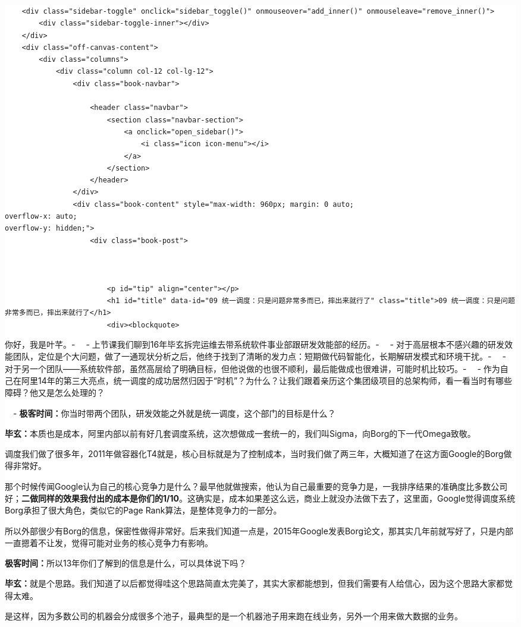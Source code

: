         <div class="sidebar-toggle" onclick="sidebar_toggle()" onmouseover="add_inner()" onmouseleave="remove_inner()">
            <div class="sidebar-toggle-inner"></div>
        </div>
        <div class="off-canvas-content">
            <div class="columns">
                <div class="column col-12 col-lg-12">
                    <div class="book-navbar">
                        
                        <header class="navbar">
                            <section class="navbar-section">
                                <a onclick="open_sidebar()">
                                    <i class="icon icon-menu"></i>
                                </a>
                            </section>
                        </header>
                    </div>
                    <div class="book-content" style="max-width: 960px; margin: 0 auto;
    overflow-x: auto;
    overflow-y: hidden;">
                        <div class="book-post">
                            
                            
                            
                            <p id="tip" align="center"></p>
                            <h1 id="title" data-id="09 统一调度：只是问题非常多而已，摔出来就行了" class="title">09 统一调度：只是问题非常多而已，摔出来就行了</h1>
                            <div><blockquote>
<p>你好，我是叶芊。-
<strong>　</strong>-
上节课我们聊到16年毕玄拆完运维去带系统软件事业部跟研发效能部的经历。-
<strong>　</strong>-
对于高层根本不感兴趣的研发效能团队，定位是个大问题，做了一通现状分析之后，他终于找到了清晰的发力点：短期做代码智能化，长期解研发模式和环境干扰。-
<strong>　</strong>-
对于另一个团队——系统软件部，虽然高层给了明确目标，但他说做的也很不顺利，最后能做成也很难讲，可能时机比较巧。-
<strong>　</strong>-
作为自己在阿里14年的第三大亮点，统一调度的成功居然归因于“时机”？为什么？让我们跟着亲历这个集团级项目的总架构师，看一看当时有哪些障碍？他又是怎么处理的？</p>
</blockquote>

<p><strong>　</strong>-
<strong>极客时间：</strong>你当时带两个团队，研发效能之外就是统一调度，这个部门的目标是什么？</p>

<p><strong>毕玄：</strong>本质也是成本，阿里内部以前有好几套调度系统，这次想做成一套统一的，我们叫Sigma，向Borg的下一代Omega致敬。</p>

<p>调度我们做了很多年，2011年做容器化T4就是，核心目标就是为了控制成本，当时我们做了两三年，大概知道了在这方面Google的Borg做得非常好。</p>

<p>那个时候传闻Google认为自己的核心竞争力是什么？最早他就做搜索，他认为自己最重要的竞争力是，一我排序结果的准确度比多数公司好；<strong>二做同样的效果我付出的成本是你们的1/10</strong>。这确实是，成本如果差这么远，商业上就没办法做下去了，这里面，Google觉得调度系统Borg承担了很大角色，类似它的Page Rank算法，是整体竞争力的一部分。</p>

<p>所以外部很少有Borg的信息，保密性做得非常好。后来我们知道一点是，2015年Google发表Borg论文，那其实几年前就写好了，只是内部一直摁着不让发，觉得可能对业务的核心竞争力有影响。</p>

<p><strong>极客时间：</strong>所以13年你们了解到的信息是什么，可以具体说下吗？</p>

<p><strong>毕玄：</strong>就是个思路。我们知道了以后都觉得哇这个思路简直太完美了，其实大家都能想到，但我们需要有人给信心，因为这个思路大家都觉得太难。</p>

<p>是这样，因为多数公司的机器会分成很多个池子，最典型的是一个机器池子用来跑在线业务，另外一个用来做大数据的业务。</p>
